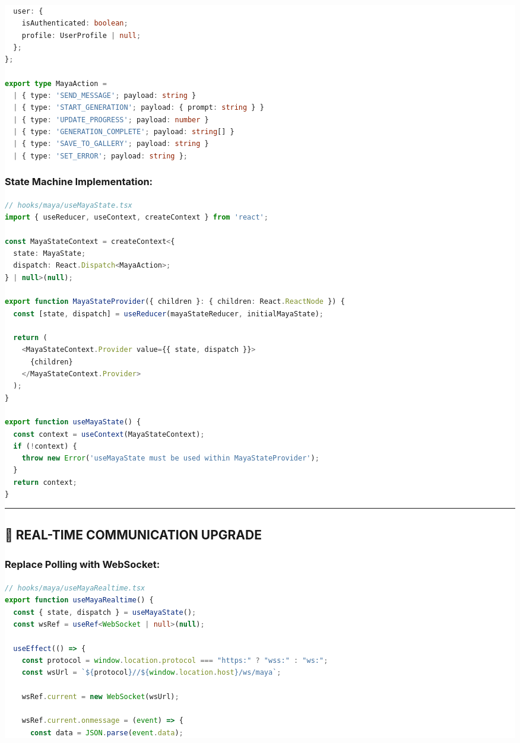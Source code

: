 ```typescript
  user: {
    isAuthenticated: boolean;
    profile: UserProfile | null;
  };
};

export type MayaAction = 
  | { type: 'SEND_MESSAGE'; payload: string }
  | { type: 'START_GENERATION'; payload: { prompt: string } }
  | { type: 'UPDATE_PROGRESS'; payload: number }
  | { type: 'GENERATION_COMPLETE'; payload: string[] }
  | { type: 'SAVE_TO_GALLERY'; payload: string }
  | { type: 'SET_ERROR'; payload: string };
```

### State Machine Implementation:
```typescript
// hooks/maya/useMayaState.tsx
import { useReducer, useContext, createContext } from 'react';

const MayaStateContext = createContext<{
  state: MayaState;
  dispatch: React.Dispatch<MayaAction>;
} | null>(null);

export function MayaStateProvider({ children }: { children: React.ReactNode }) {
  const [state, dispatch] = useReducer(mayaStateReducer, initialMayaState);
  
  return (
    <MayaStateContext.Provider value={{ state, dispatch }}>
      {children}
    </MayaStateContext.Provider>
  );
}

export function useMayaState() {
  const context = useContext(MayaStateContext);
  if (!context) {
    throw new Error('useMayaState must be used within MayaStateProvider');
  }
  return context;
}
```

---

## 🚀 REAL-TIME COMMUNICATION UPGRADE

### Replace Polling with WebSocket:
```typescript
// hooks/maya/useMayaRealtime.tsx
export function useMayaRealtime() {
  const { state, dispatch } = useMayaState();
  const wsRef = useRef<WebSocket | null>(null);
  
  useEffect(() => {
    const protocol = window.location.protocol === "https:" ? "wss:" : "ws:";
    const wsUrl = `${protocol}//${window.location.host}/ws/maya`;
    
    wsRef.current = new WebSocket(wsUrl);
    
    wsRef.current.onmessage = (event) => {
      const data = JSON.parse(event.data);
```